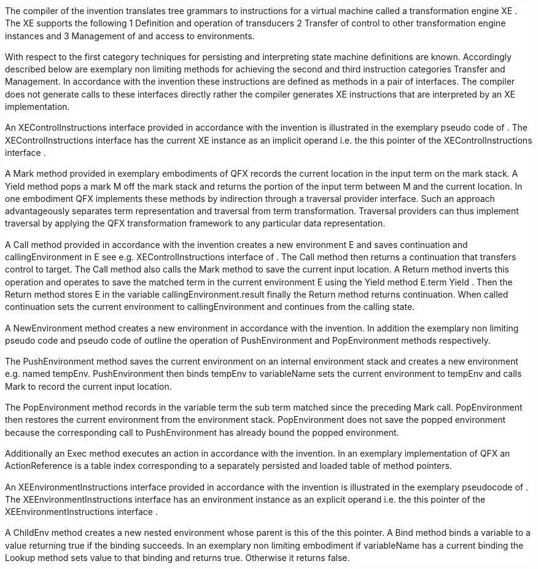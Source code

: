 The compiler of the invention translates tree grammars to instructions for a virtual machine called a transformation engine XE . The XE supports the following 1 Definition and operation of transducers 2 Transfer of control to other transformation engine instances and 3 Management of and access to environments.

With respect to the first category techniques for persisting and interpreting state machine definitions are known. Accordingly described below are exemplary non limiting methods for achieving the second and third instruction categories Transfer and Management. In accordance with the invention these instructions are defined as methods in a pair of interfaces. The compiler does not generate calls to these interfaces directly rather the compiler generates XE instructions that are interpreted by an XE implementation.

An XEControlInstructions interface provided in accordance with the invention is illustrated in the exemplary pseudo code of . The XEControlInstructions interface has the current XE instance as an implicit operand i.e. the this pointer of the XEControlInstructions interface .

A Mark method provided in exemplary embodiments of QFX records the current location in the input term on the mark stack. A Yield method pops a mark M off the mark stack and returns the portion of the input term between M and the current location. In one embodiment QFX implements these methods by indirection through a traversal provider interface. Such an approach advantageously separates term representation and traversal from term transformation. Traversal providers can thus implement traversal by applying the QFX transformation framework to any particular data representation.

A Call method provided in accordance with the invention creates a new environment E and saves continuation and callingEnvironment in E see e.g. XEControlInstructions interface of . The Call method then returns a continuation that transfers control to target. The Call method also calls the Mark method to save the current input location. A Return method inverts this operation and operates to save the matched term in the current environment E using the Yield method E.term Yield . Then the Return method stores E in the variable callingEnvironment.result finally the Return method returns continuation. When called continuation sets the current environment to callingEnvironment and continues from the calling state.

A NewEnvironment method creates a new environment in accordance with the invention. In addition the exemplary non limiting pseudo code and pseudo code of outline the operation of PushEnvironment and PopEnvironment methods respectively.

The PushEnvironment method saves the current environment on an internal environment stack and creates a new environment e.g. named tempEnv. PushEnvironment then binds tempEnv to variableName sets the current environment to tempEnv and calls Mark to record the current input location.

The PopEnvironment method records in the variable term the sub term matched since the preceding Mark call. PopEnvironment then restores the current environment from the environment stack. PopEnvironment does not save the popped environment because the corresponding call to PushEnvironment has already bound the popped environment.

Additionally an Exec method executes an action in accordance with the invention. In an exemplary implementation of QFX an ActionReference is a table index corresponding to a separately persisted and loaded table of method pointers.

An XEEnvironmentInstructions interface provided in accordance with the invention is illustrated in the exemplary pseudocode of . The XEEnvironmentInstructions interface has an environment instance as an explicit operand i.e. the this pointer of the XEEnvironmentInstructions interface .

A ChildEnv method creates a new nested environment whose parent is this of the this pointer. A Bind method binds a variable to a value returning true if the binding succeeds. In an exemplary non limiting embodiment if variableName has a current binding the Lookup method sets value to that binding and returns true. Otherwise it returns false.
